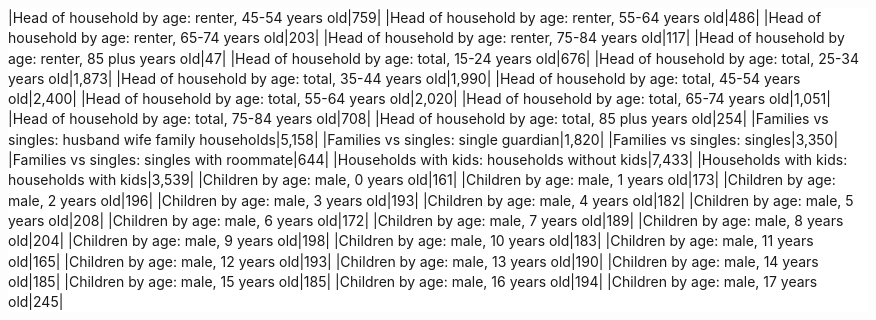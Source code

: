 |Head of household by age: renter, 45-54 years old|759|
|Head of household by age: renter, 55-64 years old|486|
|Head of household by age: renter, 65-74 years old|203|
|Head of household by age: renter, 75-84 years old|117|
|Head of household by age: renter, 85 plus years old|47|
|Head of household by age: total, 15-24 years old|676|
|Head of household by age: total, 25-34 years old|1,873|
|Head of household by age: total, 35-44 years old|1,990|
|Head of household by age: total, 45-54 years old|2,400|
|Head of household by age: total, 55-64 years old|2,020|
|Head of household by age: total, 65-74 years old|1,051|
|Head of household by age: total, 75-84 years old|708|
|Head of household by age: total, 85 plus years old|254|
|Families vs singles: husband wife family households|5,158|
|Families vs singles: single guardian|1,820|
|Families vs singles: singles|3,350|
|Families vs singles: singles with roommate|644|
|Households with kids: households without kids|7,433|
|Households with kids: households with kids|3,539|
|Children by age: male, 0 years old|161|
|Children by age: male, 1 years old|173|
|Children by age: male, 2 years old|196|
|Children by age: male, 3 years old|193|
|Children by age: male, 4 years old|182|
|Children by age: male, 5 years old|208|
|Children by age: male, 6 years old|172|
|Children by age: male, 7 years old|189|
|Children by age: male, 8 years old|204|
|Children by age: male, 9 years old|198|
|Children by age: male, 10 years old|183|
|Children by age: male, 11 years old|165|
|Children by age: male, 12 years old|193|
|Children by age: male, 13 years old|190|
|Children by age: male, 14 years old|185|
|Children by age: male, 15 years old|185|
|Children by age: male, 16 years old|194|
|Children by age: male, 17 years old|245|